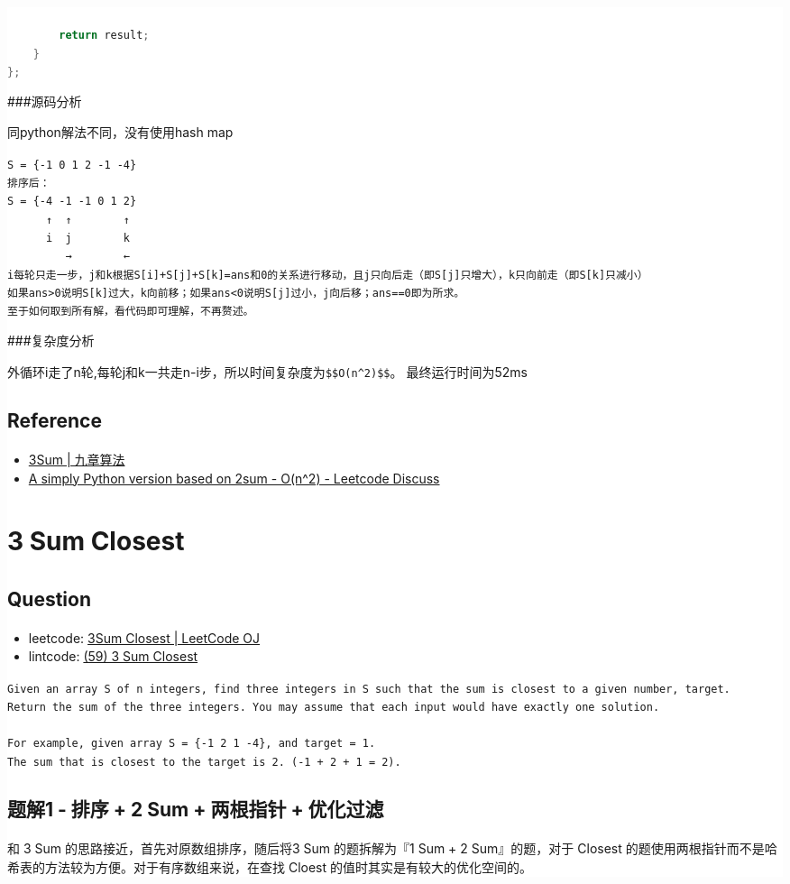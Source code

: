 ```c++
        
        return result;
    }
};
```
###源码分析

同python解法不同，没有使用hash map
```
S = {-1 0 1 2 -1 -4}
排序后：
S = {-4 -1 -1 0 1 2}
      ↑  ↑        ↑
      i  j        k
         →        ←
i每轮只走一步，j和k根据S[i]+S[j]+S[k]=ans和0的关系进行移动，且j只向后走（即S[j]只增大），k只向前走（即S[k]只减小）
如果ans>0说明S[k]过大，k向前移；如果ans<0说明S[j]过小，j向后移；ans==0即为所求。
至于如何取到所有解，看代码即可理解，不再赘述。
```
###复杂度分析

外循环i走了n轮,每轮j和k一共走n-i步，所以时间复杂度为`$$O(n^2)$$`。
最终运行时间为52ms
## Reference

- [3Sum | 九章算法](http://www.jiuzhang.com/solutions/3sum/)
- [A simply Python version based on 2sum - O(n^2) - Leetcode Discuss](https://leetcode.com/discuss/32455/a-simply-python-version-based-on-2sum-o-n-2)

# 3 Sum Closest

## Question

- leetcode: [3Sum Closest | LeetCode OJ](https://leetcode.com/problems/3sum-closest/)
- lintcode: [(59) 3 Sum Closest](http://www.lintcode.com/en/problem/3-sum-closest/)

```
Given an array S of n integers, find three integers in S such that the sum is closest to a given number, target. 
Return the sum of the three integers. You may assume that each input would have exactly one solution.

For example, given array S = {-1 2 1 -4}, and target = 1.
The sum that is closest to the target is 2. (-1 + 2 + 1 = 2).
```
## 题解1 - 排序 + 2 Sum + 两根指针 + 优化过滤

和 3 Sum 的思路接近，首先对原数组排序，随后将3 Sum 的题拆解为『1 Sum + 2 Sum』的题，对于 Closest 的题使用两根指针而不是哈希表的方法较为方便。对于有序数组来说，在查找 Cloest 的值时其实是有较大的优化空间的。
